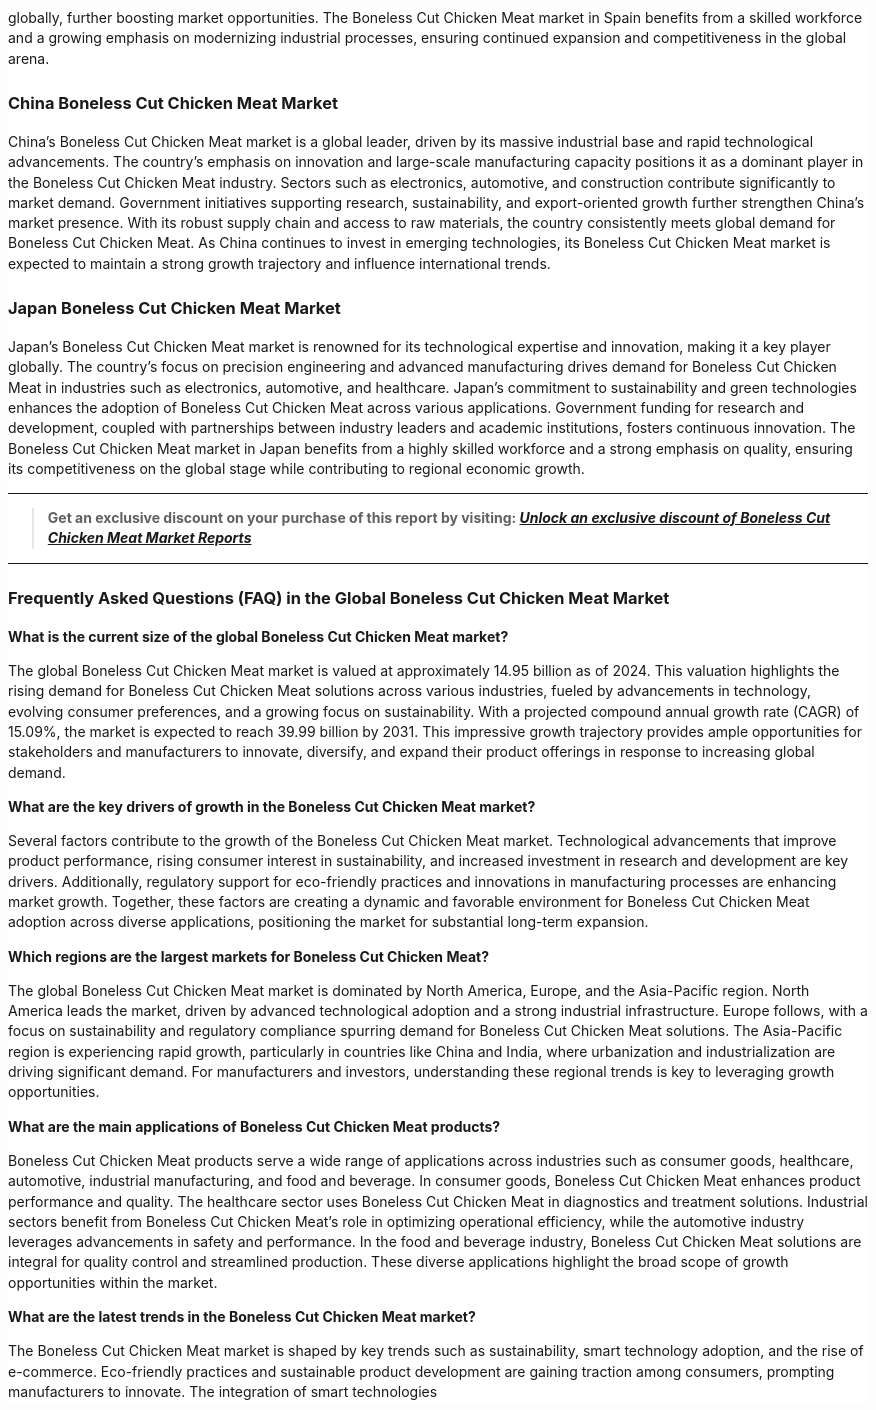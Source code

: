 globally, further boosting market opportunities. The Boneless Cut Chicken Meat market in Spain benefits from a skilled workforce and a growing emphasis on modernizing industrial processes, ensuring continued expansion and competitiveness in the global arena.</p><h3>China Boneless Cut Chicken Meat Market</h3><p>China&rsquo;s Boneless Cut Chicken Meat market is a global leader, driven by its massive industrial base and rapid technological advancements. The country&rsquo;s emphasis on innovation and large-scale manufacturing capacity positions it as a dominant player in the Boneless Cut Chicken Meat industry. Sectors such as electronics, automotive, and construction contribute significantly to market demand. Government initiatives supporting research, sustainability, and export-oriented growth further strengthen China&rsquo;s market presence. With its robust supply chain and access to raw materials, the country consistently meets global demand for Boneless Cut Chicken Meat. As China continues to invest in emerging technologies, its Boneless Cut Chicken Meat market is expected to maintain a strong growth trajectory and influence international trends.</p><h3>Japan Boneless Cut Chicken Meat Market</h3><p>Japan&rsquo;s Boneless Cut Chicken Meat market is renowned for its technological expertise and innovation, making it a key player globally. The country&rsquo;s focus on precision engineering and advanced manufacturing drives demand for Boneless Cut Chicken Meat in industries such as electronics, automotive, and healthcare. Japan&rsquo;s commitment to sustainability and green technologies enhances the adoption of Boneless Cut Chicken Meat across various applications. Government funding for research and development, coupled with partnerships between industry leaders and academic institutions, fosters continuous innovation. The Boneless Cut Chicken Meat market in Japan benefits from a highly skilled workforce and a strong emphasis on quality, ensuring its competitiveness on the global stage while contributing to regional economic growth.</p><hr /><blockquote><p><strong>Get an exclusive discount on your purchase of this report by visiting: <em><a href="://marketresearchpulse.com/ask-for-discount/113371?utm_source=Github&amp;utm_medium=025">Unlock an exclusive discount of Boneless Cut Chicken Meat Market Reports</a></em>&nbsp;</strong></p></blockquote><hr /><h3>Frequently Asked Questions (FAQ) in the Global Boneless Cut Chicken Meat Market</h3><p><strong>What is the current size of the global Boneless Cut Chicken Meat market?</strong></p><p>The global Boneless Cut Chicken Meat market is valued at approximately 14.95 billion as of 2024. This valuation highlights the rising demand for Boneless Cut Chicken Meat solutions across various industries, fueled by advancements in technology, evolving consumer preferences, and a growing focus on sustainability. With a projected compound annual growth rate (CAGR) of 15.09%, the market is expected to reach 39.99 billion by 2031. This impressive growth trajectory provides ample opportunities for stakeholders and manufacturers to innovate, diversify, and expand their product offerings in response to increasing global demand.</p><p><strong>What are the key drivers of growth in the Boneless Cut Chicken Meat market?</strong></p><p>Several factors contribute to the growth of the Boneless Cut Chicken Meat market. Technological advancements that improve product performance, rising consumer interest in sustainability, and increased investment in research and development are key drivers. Additionally, regulatory support for eco-friendly practices and innovations in manufacturing processes are enhancing market growth. Together, these factors are creating a dynamic and favorable environment for Boneless Cut Chicken Meat adoption across diverse applications, positioning the market for substantial long-term expansion.</p><p><strong>Which regions are the largest markets for Boneless Cut Chicken Meat?</strong></p><p>The global Boneless Cut Chicken Meat market is dominated by North America, Europe, and the Asia-Pacific region. North America leads the market, driven by advanced technological adoption and a strong industrial infrastructure. Europe follows, with a focus on sustainability and regulatory compliance spurring demand for Boneless Cut Chicken Meat solutions. The Asia-Pacific region is experiencing rapid growth, particularly in countries like China and India, where urbanization and industrialization are driving significant demand. For manufacturers and investors, understanding these regional trends is key to leveraging growth opportunities.</p><p><strong>What are the main applications of Boneless Cut Chicken Meat products?</strong></p><p>Boneless Cut Chicken Meat products serve a wide range of applications across industries such as consumer goods, healthcare, automotive, industrial manufacturing, and food and beverage. In consumer goods, Boneless Cut Chicken Meat enhances product performance and quality. The healthcare sector uses Boneless Cut Chicken Meat in diagnostics and treatment solutions. Industrial sectors benefit from Boneless Cut Chicken Meat&rsquo;s role in optimizing operational efficiency, while the automotive industry leverages advancements in safety and performance. In the food and beverage industry, Boneless Cut Chicken Meat solutions are integral for quality control and streamlined production. These diverse applications highlight the broad scope of growth opportunities within the market.</p><p><strong>What are the latest trends in the Boneless Cut Chicken Meat market?</strong></p><p>The Boneless Cut Chicken Meat market is shaped by key trends such as sustainability, smart technology adoption, and the rise of e-commerce. Eco-friendly practices and sustainable product development are gaining traction among consumers, prompting manufacturers to innovate. The integration of smart technologies